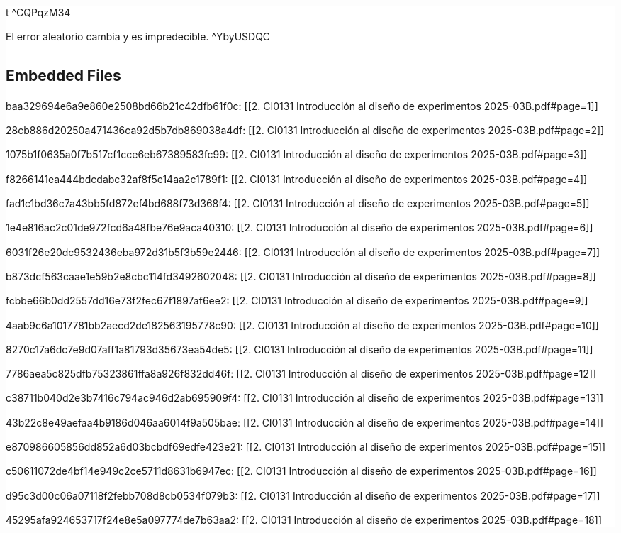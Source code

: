 t ^CQPqzM34

El error aleatorio cambia y es impredecible. ^YbyUSDQC

## Embedded Files
baa329694e6a9e860e2508bd66b21c42dfb61f0c: [[2. CI0131 Introducción al diseño de experimentos 2025-03B.pdf#page=1]]

28cb886d20250a471436ca92d5b7db869038a4df: [[2. CI0131 Introducción al diseño de experimentos 2025-03B.pdf#page=2]]

1075b1f0635a0f7b517cf1cce6eb67389583fc99: [[2. CI0131 Introducción al diseño de experimentos 2025-03B.pdf#page=3]]

f8266141ea444bdcdabc32af8f5e14aa2c1789f1: [[2. CI0131 Introducción al diseño de experimentos 2025-03B.pdf#page=4]]

fad1c1bd36c7a43bb5fd872ef4bd688f73d368f4: [[2. CI0131 Introducción al diseño de experimentos 2025-03B.pdf#page=5]]

1e4e816ac2c01de972fcd6a48fbe76e9aca40310: [[2. CI0131 Introducción al diseño de experimentos 2025-03B.pdf#page=6]]

6031f26e20dc9532436eba972d31b5f3b59e2446: [[2. CI0131 Introducción al diseño de experimentos 2025-03B.pdf#page=7]]

b873dcf563caae1e59b2e8cbc114fd3492602048: [[2. CI0131 Introducción al diseño de experimentos 2025-03B.pdf#page=8]]

fcbbe66b0dd2557dd16e73f2fec67f1897af6ee2: [[2. CI0131 Introducción al diseño de experimentos 2025-03B.pdf#page=9]]

4aab9c6a1017781bb2aecd2de182563195778c90: [[2. CI0131 Introducción al diseño de experimentos 2025-03B.pdf#page=10]]

8270c17a6dc7e9d07aff1a81793d35673ea54de5: [[2. CI0131 Introducción al diseño de experimentos 2025-03B.pdf#page=11]]

7786aea5c825dfb75323861ffa8a926f832dd46f: [[2. CI0131 Introducción al diseño de experimentos 2025-03B.pdf#page=12]]

c38711b040d2e3b7416c794ac946d2ab695909f4: [[2. CI0131 Introducción al diseño de experimentos 2025-03B.pdf#page=13]]

43b22c8e49aefaa4b9186d046aa6014f9a505bae: [[2. CI0131 Introducción al diseño de experimentos 2025-03B.pdf#page=14]]

e870986605856dd852a6d03bcbdf69edfe423e21: [[2. CI0131 Introducción al diseño de experimentos 2025-03B.pdf#page=15]]

c50611072de4bf14e949c2ce5711d8631b6947ec: [[2. CI0131 Introducción al diseño de experimentos 2025-03B.pdf#page=16]]

d95c3d00c06a07118f2febb708d8cb0534f079b3: [[2. CI0131 Introducción al diseño de experimentos 2025-03B.pdf#page=17]]

45295afa924653717f24e8e5a097774de7b63aa2: [[2. CI0131 Introducción al diseño de experimentos 2025-03B.pdf#page=18]]
